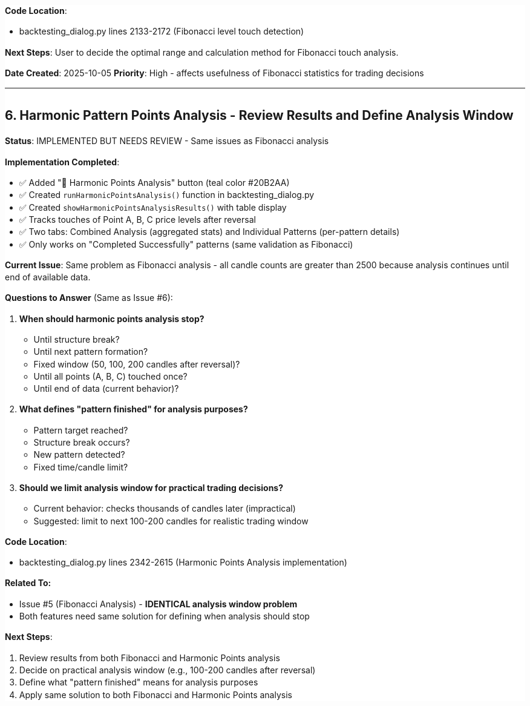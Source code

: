 **Code Location**:
- backtesting_dialog.py lines 2133-2172 (Fibonacci level touch detection)

**Next Steps**:
User to decide the optimal range and calculation method for Fibonacci touch analysis.

**Date Created**: 2025-10-05
**Priority**: High - affects usefulness of Fibonacci statistics for trading decisions

---

## 6. Harmonic Pattern Points Analysis - Review Results and Define Analysis Window

**Status**: IMPLEMENTED BUT NEEDS REVIEW - Same issues as Fibonacci analysis

**Implementation Completed**:
- ✅ Added "🎯 Harmonic Points Analysis" button (teal color #20B2AA)
- ✅ Created `runHarmonicPointsAnalysis()` function in backtesting_dialog.py
- ✅ Created `showHarmonicPointsAnalysisResults()` with table display
- ✅ Tracks touches of Point A, B, C price levels after reversal
- ✅ Two tabs: Combined Analysis (aggregated stats) and Individual Patterns (per-pattern details)
- ✅ Only works on "Completed Successfully" patterns (same validation as Fibonacci)

**Current Issue**:
Same problem as Fibonacci analysis - all candle counts are greater than 2500 because analysis continues until end of available data.

**Questions to Answer** (Same as Issue #6):
1. **When should harmonic points analysis stop?**
   - Until structure break?
   - Until next pattern formation?
   - Fixed window (50, 100, 200 candles after reversal)?
   - Until all points (A, B, C) touched once?
   - Until end of data (current behavior)?

2. **What defines "pattern finished" for analysis purposes?**
   - Pattern target reached?
   - Structure break occurs?
   - New pattern detected?
   - Fixed time/candle limit?

3. **Should we limit analysis window for practical trading decisions?**
   - Current behavior: checks thousands of candles later (impractical)
   - Suggested: limit to next 100-200 candles for realistic trading window

**Code Location**:
- backtesting_dialog.py lines 2342-2615 (Harmonic Points Analysis implementation)

**Related To:**
- Issue #5 (Fibonacci Analysis) - **IDENTICAL analysis window problem**
- Both features need same solution for defining when analysis should stop

**Next Steps**:
1. Review results from both Fibonacci and Harmonic Points analysis
2. Decide on practical analysis window (e.g., 100-200 candles after reversal)
3. Define what "pattern finished" means for analysis purposes
4. Apply same solution to both Fibonacci and Harmonic Points analysis
